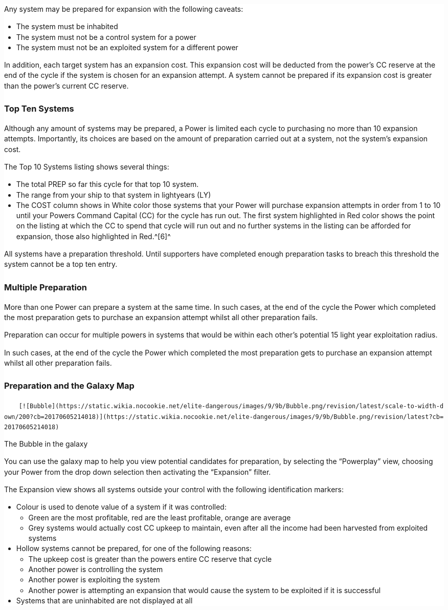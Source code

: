 Any system may be prepared for expansion with the following caveats:

- The system must be inhabited
- The system must not be a control system for a power
- The system must not be an exploited system for a different power

In addition, each target system has an expansion cost. This expansion cost will be deducted from the power’s CC reserve at the end of the cycle if the system is chosen for an expansion attempt. A system cannot be prepared if its expansion cost is greater than the power’s current CC reserve.

### Top Ten Systems

Although any amount of systems may be prepared, a Power is limited each cycle to purchasing no more than 10 expansion attempts. Importantly, its choices are based on the amount of preparation carried out at a system, not the system’s expansion cost.

The Top 10 Systems listing shows several things:

- The total PREP so far this cycle for that top 10 system.
- The range from your ship to that system in lightyears (LY)
- The COST column shows in White color those systems that your Power will purchase expansion attempts in order from 1 to 10 until your Powers Command Capital (CC) for the cycle has run out. The first system highlighted in Red color shows the point on the listing at which the CC to spend that cycle will run out and no further systems in the listing can be afforded for expansion, those also highlighted in Red.^[6]^

All systems have a preparation threshold. Until supporters have completed enough preparation tasks to breach this threshold the system cannot be a top ten entry.

### Multiple Preparation

More than one Power can prepare a system at the same time. In such cases, at the end of the cycle the Power which completed the most preparation gets to purchase an expansion attempt whilst all other preparation fails.

Preparation can occur for multiple powers in systems that would be within each other’s potential 15 light year exploitation radius.

In such cases, at the end of the cycle the Power which completed the most preparation gets to purchase an expansion attempt whilst all other preparation fails.

### Preparation and the Galaxy Map

 	 	[![Bubble](https://static.wikia.nocookie.net/elite-dangerous/images/9/9b/Bubble.png/revision/latest/scale-to-width-down/200?cb=20170605214018)](https://static.wikia.nocookie.net/elite-dangerous/images/9/9b/Bubble.png/revision/latest?cb=20170605214018) 	 		 			 		 		 		 			
The Bubble in the galaxy
 		 	 

You can use the galaxy map to help you view potential candidates for preparation, by selecting the “Powerplay” view, choosing your Power from the drop down selection then activating the “Expansion” filter.

The Expansion view shows all systems outside your control with the following identification markers:

- Colour is used to denote value of a system if it was controlled:
    - Green are the most profitable, red are the least profitable, orange are average
    - Grey systems would actually cost CC upkeep to maintain, even after all the income had been harvested from exploited systems
- Hollow systems cannot be prepared, for one of the following reasons:
    - The upkeep cost is greater than the powers entire CC reserve that cycle
    - Another power is controlling the system
    - Another power is exploiting the system
    - Another power is attempting an expansion that would cause the system to be exploited if it is successful
- Systems that are uninhabited are not displayed at all
